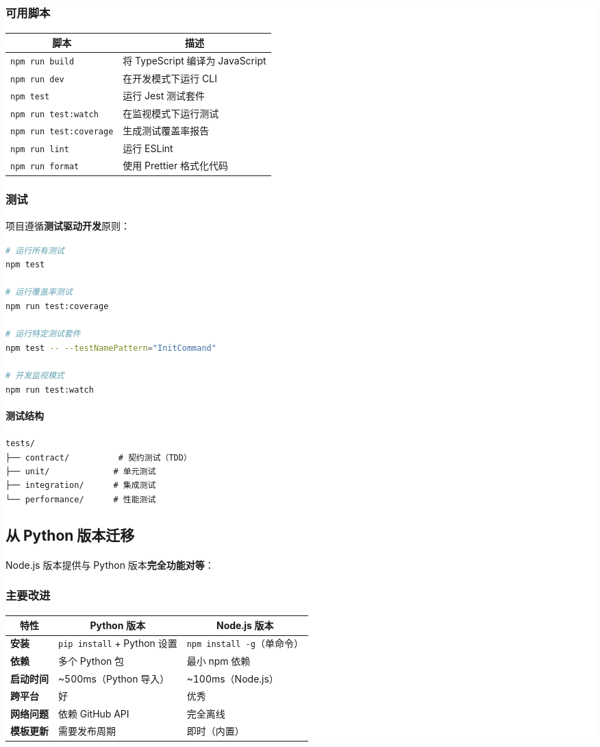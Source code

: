 ### 可用脚本

| 脚本 | 描述 |
|--------|-------------|
| `npm run build` | 将 TypeScript 编译为 JavaScript |
| `npm run dev` | 在开发模式下运行 CLI |
| `npm test` | 运行 Jest 测试套件 |
| `npm run test:watch` | 在监视模式下运行测试 |
| `npm run test:coverage` | 生成测试覆盖率报告 |
| `npm run lint` | 运行 ESLint |
| `npm run format` | 使用 Prettier 格式化代码 |

### 测试

项目遵循**测试驱动开发**原则：

```bash
# 运行所有测试
npm test

# 运行覆盖率测试
npm run test:coverage

# 运行特定测试套件
npm test -- --testNamePattern="InitCommand"

# 开发监视模式
npm run test:watch
```

#### 测试结构

```
tests/
├── contract/          # 契约测试（TDD）
├── unit/             # 单元测试
├── integration/      # 集成测试
└── performance/      # 性能测试
```

## 从 Python 版本迁移

Node.js 版本提供与 Python 版本**完全功能对等**：

### 主要改进

| 特性 | Python 版本 | Node.js 版本 |
|---------|---------------|-----------------|
| **安装** | `pip install` + Python 设置 | `npm install -g`（单命令） |
| **依赖** | 多个 Python 包 | 最小 npm 依赖 |
| **启动时间** | ~500ms（Python 导入） | ~100ms（Node.js） |
| **跨平台** | 好 | 优秀 |
| **网络问题** | 依赖 GitHub API | 完全离线 |
| **模板更新** | 需要发布周期 | 即时（内置） |
